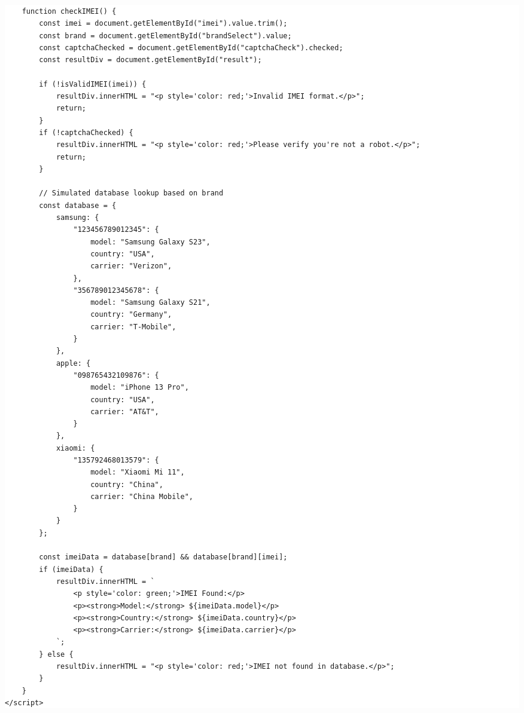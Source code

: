         function checkIMEI() {
            const imei = document.getElementById("imei").value.trim();
            const brand = document.getElementById("brandSelect").value;
            const captchaChecked = document.getElementById("captchaCheck").checked;
            const resultDiv = document.getElementById("result");

            if (!isValidIMEI(imei)) {
                resultDiv.innerHTML = "<p style='color: red;'>Invalid IMEI format.</p>";
                return;
            }
            if (!captchaChecked) {
                resultDiv.innerHTML = "<p style='color: red;'>Please verify you're not a robot.</p>";
                return;
            }

            // Simulated database lookup based on brand
            const database = {
                samsung: {
                    "123456789012345": {
                        model: "Samsung Galaxy S23",
                        country: "USA",
                        carrier: "Verizon",
                    },
                    "356789012345678": {
                        model: "Samsung Galaxy S21",
                        country: "Germany",
                        carrier: "T-Mobile",
                    }
                },
                apple: {
                    "098765432109876": {
                        model: "iPhone 13 Pro",
                        country: "USA",
                        carrier: "AT&T",
                    }
                },
                xiaomi: {
                    "135792468013579": {
                        model: "Xiaomi Mi 11",
                        country: "China",
                        carrier: "China Mobile",
                    }
                }
            };

            const imeiData = database[brand] && database[brand][imei];
            if (imeiData) {
                resultDiv.innerHTML = `
                    <p style='color: green;'>IMEI Found:</p>
                    <p><strong>Model:</strong> ${imeiData.model}</p>
                    <p><strong>Country:</strong> ${imeiData.country}</p>
                    <p><strong>Carrier:</strong> ${imeiData.carrier}</p>
                `;
            } else {
                resultDiv.innerHTML = "<p style='color: red;'>IMEI not found in database.</p>";
            }
        }
    </script>
</body>
</html>